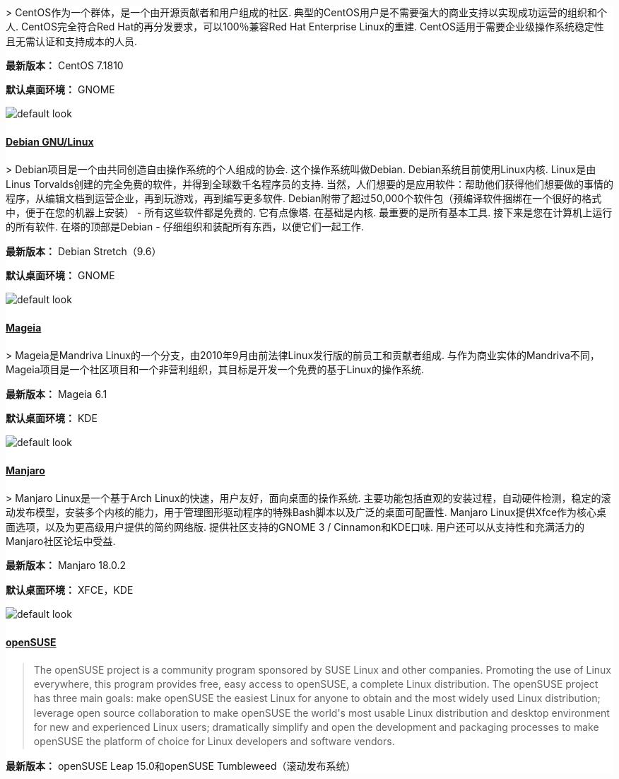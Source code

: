  &gt; CentOS作为一个群体，是一个由开源贡献者和用户组成的社区.  典型的CentOS用户是不需要强大的商业支持以实现成功运营的组织和个人.  CentOS完全符合Red Hat的再分发要求，可以100％兼容Red Hat Enterprise Linux的重建.  CentOS适用于需要企业级操作系统稳定性且无需认证和支持成本的人员.

**最新版本：** CentOS 7.1810

**默认桌面环境：** GNOME

![default look](http://distrowatch.com/images/cgfjoewdlbc/centos.png)

#### [Debian GNU/Linux](https://www.debian.org/)

 &gt; Debian项目是一个由共同创造自由操作系统的个人组成的协会.  这个操作系统叫做Debian.  Debian系统目前使用Linux内核.  Linux是由Linus Torvalds创建的完全免费的软件，并得到全球数千名程序员的支持.  当然，人们想要的是应用软件：帮助他们获得他们想要做的事情的程序，从编辑文档到运营企业，再到玩游戏，再到编写更多软件.  Debian附带了超过50,000个软件包（预编译软件捆绑在一个很好的格式中，便于在您的机器上安装） - 所有这些软件都是免费的.  它有点像塔.  在基础是内核.  最重要的是所有基本工具.  接下来是您在计算机上运行的所有软件.  在塔的顶部是Debian  - 仔细组织和装配所有东西，以便它们一起工作. 

**最新版本：** Debian Stretch（9.6）

**默认桌面环境：** GNOME

![default look](http://distrowatch.com/images/cgfjoewdlbc/debian.png)

#### [Mageia](http://www.mageia.org/)

 &gt; Mageia是Mandriva Linux的一个分支，由2010年9月由前法律Linux发行版的前员工和贡献者组成.  与作为商业实体的Mandriva不同，Mageia项目是一个社区项目和一个非营利组织，其目标是开发一个免费的基于Linux的操作系统.

**最新版本：** Mageia 6.1

**默认桌面环境：** KDE

![default look](http://distrowatch.com/images/cgfjoewdlbc/mageia.png)

#### [Manjaro](https://manjaro.org/)

 &gt; Manjaro Linux是一个基于Arch Linux的快速，用户友好，面向桌面的操作系统.  主要功能包括直观的安装过程，自动硬件检测，稳定的滚动发布模型，安装多个内核的能力，用于管理图形驱动程序的特殊Bash脚本以及广泛的桌面可配置性.  Manjaro Linux提供Xfce作为核心桌面选项，以及为更高级用户提供的简约网络版.  提供社区支持的GNOME 3 / Cinnamon和KDE口味.  用户还可以从支持性和充满活力的Manjaro社区论坛中受益.

**最新版本：** Manjaro 18.0.2

**默认桌面环境：** XFCE，KDE

![default look](http://distrowatch.com/images/cgfjoewdlbc/manjaro.png)

#### [openSUSE](http://www.opensuse.org/)

> The openSUSE project is a community program sponsored by SUSE Linux and other companies. Promoting the use of Linux everywhere, this program provides free, easy access to openSUSE, a complete Linux distribution. The openSUSE project has three main goals: make openSUSE the easiest Linux for anyone to obtain and the most widely used Linux distribution; leverage open source collaboration to make openSUSE the world's most usable Linux distribution and desktop environment for new and experienced Linux users; dramatically simplify and open the development and packaging processes to make openSUSE the platform of choice for Linux developers and software vendors. 

**最新版本：** openSUSE Leap 15.0和openSUSE Tumbleweed（滚动发布系统）
